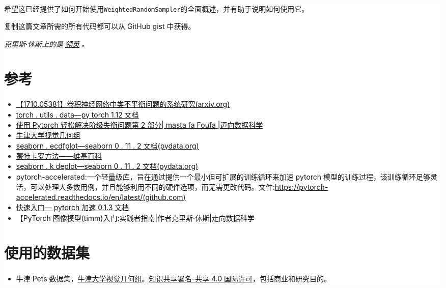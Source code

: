 希望这已经提供了如何开始使用`WeightedRandomSampler`的全面概述，并有助于说明如何使用它。

复制这篇文章所需的所有代码都可以从 GitHub gist 中获得。

*克里斯·休斯上的是* [*领英*](http://www.linkedin.com/in/chris-hughes1/) *。*

# 参考

*   [【1710.05381】卷积神经网络中类不平衡问题的系统研究(arxiv.org)](https://arxiv.org/abs/1710.05381)
*   [torch . utils . data—py torch 1.12 文档](https://pytorch.org/docs/stable/data.html#torch.utils.data.WeightedRandomSampler)
*   [使用 Pytorch 轻松解决阶级失衡问题第 2 部分| masta fa Foufa |迈向数据科学](/address-class-imbalance-easily-with-pytorch-bb540497d2a6)
*   [牛津大学视觉几何组](https://www.robots.ox.ac.uk/~vgg/data/pets/)
*   [seaborn . ecdfplot—seaborn 0 . 11 . 2 文档(pydata.org)](https://seaborn.pydata.org/generated/seaborn.ecdfplot.html)
*   [蒙特卡罗方法——维基百科](https://en.wikipedia.org/wiki/Monte_Carlo_method)
*   [seaborn . k deplot—seaborn 0 . 11 . 2 文档(pydata.org)](https://seaborn.pydata.org/generated/seaborn.kdeplot.html)
*   pytorch-accelerated:一个轻量级库，旨在通过提供一个最小但可扩展的训练循环来加速 pytorch 模型的训练过程，该训练循环足够灵活，可以处理大多数用例，并且能够利用不同的硬件选项，而无需更改代码。文件:https://pytorch-accelerated.readthedocs.io/en/latest/(github.com)
*   [快速入门— pytorch 加速 0.1.3 文档](https://pytorch-accelerated.readthedocs.io/en/latest/quickstart.html)
*   【PyTorch 图像模型(timm)入门:实践者指南|作者克里斯·休斯|走向数据科学

# 使用的数据集

*   牛津 Pets 数据集，[牛津大学视觉几何组](https://www.robots.ox.ac.uk/~vgg/data/pets/)。[知识共享署名-共享 4.0 国际许可](https://creativecommons.org/licenses/by-sa/4.0/)，包括商业和研究目的。
